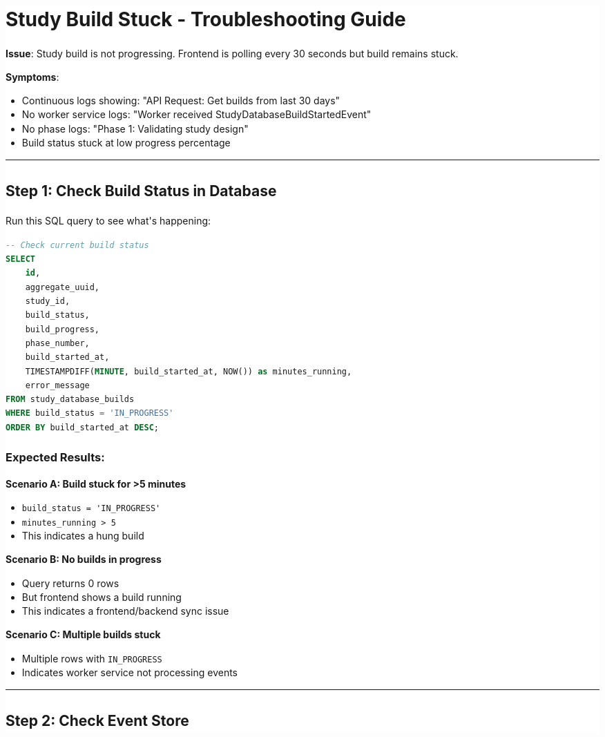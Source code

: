 # Study Build Stuck - Troubleshooting Guide

**Issue**: Study build is not progressing. Frontend is polling every 30 seconds but build remains stuck.

**Symptoms**:
- Continuous logs showing: "API Request: Get builds from last 30 days"
- No worker service logs: "Worker received StudyDatabaseBuildStartedEvent"
- No phase logs: "Phase 1: Validating study design"
- Build status stuck at low progress percentage

---

## Step 1: Check Build Status in Database

Run this SQL query to see what's happening:

```sql
-- Check current build status
SELECT 
    id,
    aggregate_uuid,
    study_id,
    build_status,
    build_progress,
    phase_number,
    build_started_at,
    TIMESTAMPDIFF(MINUTE, build_started_at, NOW()) as minutes_running,
    error_message
FROM study_database_builds
WHERE build_status = 'IN_PROGRESS'
ORDER BY build_started_at DESC;
```

### Expected Results:

**Scenario A: Build stuck for >5 minutes**
- `build_status = 'IN_PROGRESS'`
- `minutes_running > 5`
- This indicates a hung build

**Scenario B: No builds in progress**
- Query returns 0 rows
- But frontend shows a build running
- This indicates a frontend/backend sync issue

**Scenario C: Multiple builds stuck**
- Multiple rows with `IN_PROGRESS`
- Indicates worker service not processing events

---

## Step 2: Check Event Store
